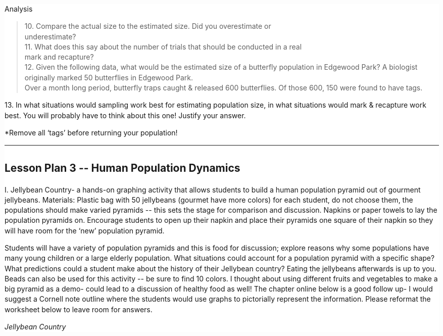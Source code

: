 <p>
Analysis
</p>
<blockquote>
<dl>
<dt>
10. Compare the actual size to the estimated size. Did you overestimate or
<dt>
underestimate?
<dt>
11. What does this say about the number of trials that should be conducted in a real
<dt>
mark and recapture?
<dt>
12. Given the following data, what would be the estimated size of a butterfly population in Edgewood Park? A biologist originally marked 50 butterflies in Edgewood Park.
<dt>
Over a month long period,  butterfly traps caught &amp; released 600 butterflies. Of those 600, 150 were found to have tags.
</dt>
</dt>
</dt>
</dt>
</dt>
</dt>
</dl>
</blockquote>
13.  In what situations would sampling work best for estimating population size, in what situations would mark &amp; recapture work best. You will probably have to think about this one! Justify your answer.
<p>
*Remove all ‘tags’ before returning your population!
</p>
<p>
<b>
</b>
</p>
<hr/>
<h2>
Lesson Plan  3 --  Human Population Dynamics
</h2>
<p>
I. Jellybean Country- a hands-on graphing activity that allows students to build a human population pyramid out of gourment jellybeans. Materials: Plastic bag with 50 jellybeans (gourmet have more colors) for each student, do not choose them, the populations should make varied pyramids -- this sets the stage for comparison and discussion. Napkins or paper towels to lay the population pyramids on. Encourage students to open up their napkin and place their pyramids one square of their napkin so they will have room for the ‘new’ population pyramid.
</p>
<p>
Students will have a variety of population pyramids and this is food for discussion; explore reasons why some populations have many young children or a large elderly population. What situations could account for a population pyramid with a specific shape?  What predictions could a student make about the history of their Jellybean country? Eating the jellybeans afterwards is up to you. Beads can also be used for this activity -- be sure to find 10 colors. I thought about using different fruits and vegetables to make a big pyramid as a demo- could lead to a discussion of healthy food as well!  The chapter online below is a good follow up- I would suggest a Cornell note outline where the students would use graphs to pictorially represent the information. Please reformat the worksheet below to leave room for answers.
</p>
<p>
<i>
Jellybean Country
</i>